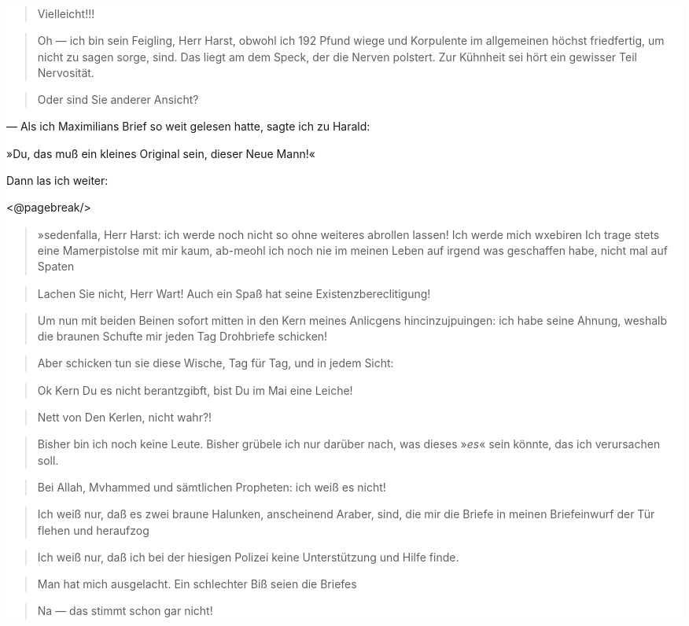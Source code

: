 > Vielleicht!!!

> Oh — ich bin sein Feigling, Herr Harst, obwohl ich
192 Pfund wiege und Korpulente im allgemeinen höchst
friedfertig, um nicht zu sagen sorge, sind. Das liegt am
dem Speck, der die Nerven polstert. Zur Kühnheit sei
hört ein gewisser Teil Nervosität.

> Oder sind Sie anderer Ansicht?

— Als ich Maximilians Brief so weit gelesen hatte,
sagte ich zu Harald:

»Du, das muß ein kleines Original sein, dieser Neue
Mann!«

Dann las ich weiter:

<@pagebreak/>
> »sedenfalla, Herr Harst: ich werde noch nicht so
ohne weiteres abrollen lassen! Ich werde mich wxebiren
Ich trage stets eine Mamerpistolse mit mir kaum, ab-meohl
ich noch nie im meinen Leben auf irgend was geschaffen
habe, nicht mal auf Spaten

> Lachen Sie nicht, Herr Wart! Auch ein Spaß hat
seine Existenzbereclitigung!

> Um nun mit beiden Beinen sofort mitten in den
Kern meines Anlicgens hincinzujpuingen: ich habe seine
Ahnung, weshalb die braunen Schufte mir jeden Tag
Drohbriefe schicken!

> Aber schicken tun sie diese Wische, Tag für Tag, und
in jedem Sicht:

> Ok Kern Du es nicht berantzgibft, bist Du im Mai
eine Leiche!

> Nett von Den Kerlen, nicht wahr?!

> Bisher bin ich noch keine Leute. Bisher grübele ich
nur darüber nach, was dieses »*es*« sein könnte, das
ich verursachen soll.

> Bei Allah, Mvhammed und sämtlichen Propheten: ich
weiß es nicht!

> Ich weiß nur, daß es zwei braune Halunken, anscheinend
Araber, sind, die mir die Briefe in meinen
Briefeinwurf der Tür flehen und heraufzog

> Ich weiß nur, daß ich bei der hiesigen Polizei keine
Unterstützung und Hilfe finde.

> Man hat mich ausgelacht. Ein schlechter Biß seien
die Briefes

> Na — das stimmt schon gar nicht!
